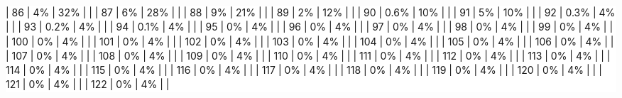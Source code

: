| 86 | 4% | 32% |  |
| 87 | 6% | 28% |  |
| 88 | 9% | 21% |  |
| 89 | 2% | 12% |  |
| 90 | 0.6% | 10% |  |
| 91 | 5% | 10% |  |
| 92 | 0.3% | 4% |  |
| 93 | 0.2% | 4% |  |
| 94 | 0.1% | 4% |  |
| 95 | 0% | 4% |  |
| 96 | 0% | 4% |  |
| 97 | 0% | 4% |  |
| 98 | 0% | 4% |  |
| 99 | 0% | 4% |  |
| 100 | 0% | 4% |  |
| 101 | 0% | 4% |  |
| 102 | 0% | 4% |  |
| 103 | 0% | 4% |  |
| 104 | 0% | 4% |  |
| 105 | 0% | 4% |  |
| 106 | 0% | 4% |  |
| 107 | 0% | 4% |  |
| 108 | 0% | 4% |  |
| 109 | 0% | 4% |  |
| 110 | 0% | 4% |  |
| 111 | 0% | 4% |  |
| 112 | 0% | 4% |  |
| 113 | 0% | 4% |  |
| 114 | 0% | 4% |  |
| 115 | 0% | 4% |  |
| 116 | 0% | 4% |  |
| 117 | 0% | 4% |  |
| 118 | 0% | 4% |  |
| 119 | 0% | 4% |  |
| 120 | 0% | 4% |  |
| 121 | 0% | 4% |  |
| 122 | 0% | 4% |  |